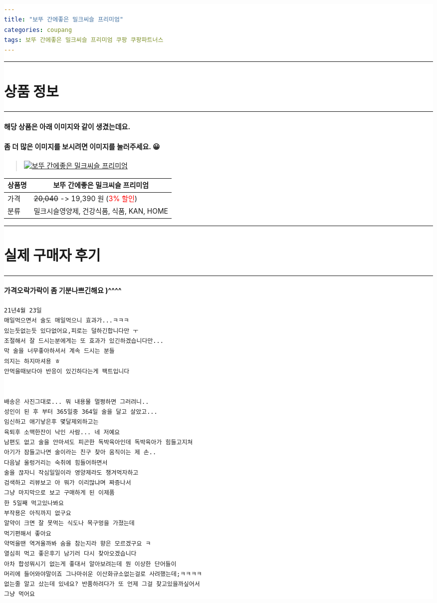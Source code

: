 ```yaml
---
title: "보뚜 간에좋은 밀크씨슬 프리미엄"
categories: coupang
tags: 보뚜 간에좋은 밀크씨슬 프리미엄 쿠팡 쿠팡파트너스
---
```

---

# 상품 정보

---

#### 해당 상품은 아래 이미지와 같이 생겼는데요. 
#### 좀 더 많은 이미지를 보시려면 이미지를 눌러주세요. 😀
> [![보뚜 간에좋은 밀크씨슬 프리미엄](https://static.coupangcdn.com/image/retail/images/55277335221917-cf1a348f-b3f6-427e-9ade-fdd6aa05dcff.jpg)](https://link.coupang.com/re/AFFSDP?lptag=AF4416228&subid=AF4416228&pageKey=69928213&itemId=233977662&vendorItemId=3571898447&traceid=V0-143-dd5f43ffa757a8ba)

상품명 | 보뚜 간에좋은 밀크씨슬 프리미엄
-------|-------
가격 | ~~20,040~~ -> 19,390 원 (<span style="color:red">3% 할인</span>)
분류 | 밀크시슬영양제, 건강식품, 식품, KAN, HOME

---

# 실제 구매자 후기

---


####    가격오락가락이 좀 기분나쁘긴해요 )^^^^
    21년4월 23일
    매일먹으면서 술도 매일먹으니 효과가...ㅋㅋㅋ
    있는듯없는듯 있다없어요,피로는 덜하긴합니다만 ㅜ
    조절해서 잘 드시는분에게는 또 효과가 있긴하겠습니다만...
    막 술을 너무좋아하셔서 계속 드시는 분들
    의지는 하지마셔용 ㅎ
    안먹을때보다야 반응이 있긴하다는게 팩트입니다
    
    
    배송은 사진그대로... 뭐 내용물 멀쩡하면 그러려니..
    성인이 된 후 부터 365일중 364일 술을 달고 살았고...
    임신하고 애기낳은후 몇달제외하고는
    육퇴후 소맥한잔이 낙인 사람... 네 저예요
    남편도 없고 술을 안마셔도 피곤한 독박육아인데 독박육아가 힘들고지쳐
    아기가 잠들고나면 술이라는 친구 찾아 움직이는 제 손..
    다음날 울렁거리는 숙취에 힘들어하면서
    술을 끊자니 작심일일이라 영양제라도 챙겨먹자하고 
    검색하고 리뷰보고 아 뭐가 이리많냐며 짜증나서
    그냥 마지막으로 보고 구매하게 된 이제품
    한 5일째 먹고있나봐요
    부작용은 아직까지 없구요
    알약이 크면 잘 못먹는 식도나 목구멍을 가졌는데
    먹기편해서 좋아요
    약먹을땐 역겨울까봐 숨을 참는지라 향은 모르겠구요 ㅋ
    열심히 먹고 좋은후기 남기러 다시 찾아오겠습니다
    아차 합성뭐시기 없는게 좋대서 알아보려는데 뭔 이상한 단어들이
    머리에 들어와야말이죠 그나마쉬운 이산화규소없는걸로 사려했는데;ㅋㅋㅋㅋ
    없는줄 알고 샀는데 있네요? 반품하려다가 또 언제 그걸 찾고있을까싶어서
    그냥 먹어요
    